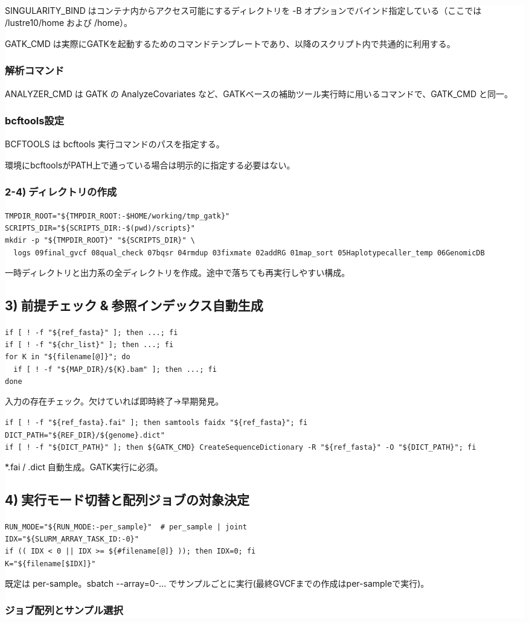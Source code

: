 SINGULARITY_BIND はコンテナ内からアクセス可能にするディレクトリを -B オプションでバインド指定している（ここでは /lustre10/home および /home）。

GATK_CMD は実際にGATKを起動するためのコマンドテンプレートであり、以降のスクリプト内で共通的に利用する。

### 解析コマンド
ANALYZER_CMD は GATK の AnalyzeCovariates など、GATKベースの補助ツール実行時に用いるコマンドで、GATK_CMD と同一。

### bcftools設定
BCFTOOLS は bcftools 実行コマンドのパスを指定する。

環境にbcftoolsがPATH上で通っている場合は明示的に指定する必要はない。
### 2-4) ディレクトリの作成
```
TMPDIR_ROOT="${TMPDIR_ROOT:-$HOME/working/tmp_gatk}"
SCRIPTS_DIR="${SCRIPTS_DIR:-$(pwd)/scripts}"
mkdir -p "${TMPDIR_ROOT}" "${SCRIPTS_DIR}" \
  logs 09final_gvcf 08qual_check 07bqsr 04rmdup 03fixmate 02addRG 01map_sort 05Haplotypecaller_temp 06GenomicDB
```

一時ディレクトリと出力系の全ディレクトリを作成。途中で落ちても再実行しやすい構成。

## 3) 前提チェック & 参照インデックス自動生成
```
if [ ! -f "${ref_fasta}" ]; then ...; fi
if [ ! -f "${chr_list}" ]; then ...; fi
for K in "${filename[@]}"; do
  if [ ! -f "${MAP_DIR}/${K}.bam" ]; then ...; fi
done
```

入力の存在チェック。欠けていれば即時終了→早期発見。

```
if [ ! -f "${ref_fasta}.fai" ]; then samtools faidx "${ref_fasta}"; fi
DICT_PATH="${REF_DIR}/${genome}.dict"
if [ ! -f "${DICT_PATH}" ]; then ${GATK_CMD} CreateSequenceDictionary -R "${ref_fasta}" -O "${DICT_PATH}"; fi
```

*.fai / .dict 自動生成。GATK実行に必須。

## 4) 実行モード切替と配列ジョブの対象決定
```
RUN_MODE="${RUN_MODE:-per_sample}"  # per_sample | joint
IDX="${SLURM_ARRAY_TASK_ID:-0}"
if (( IDX < 0 || IDX >= ${#filename[@]} )); then IDX=0; fi
K="${filename[$IDX]}"
```

既定は per-sample。sbatch --array=0-... でサンプルごとに実行(最終GVCFまでの作成はper-sampleで実行)。
### ジョブ配列とサンプル選択
